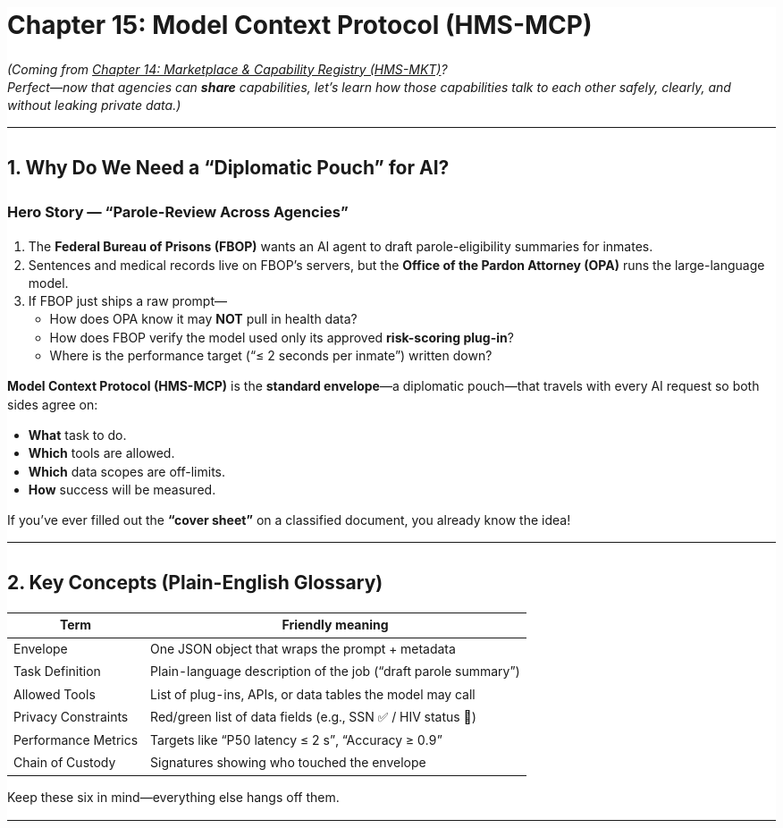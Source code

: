 # Chapter 15: Model Context Protocol (HMS-MCP)

*(Coming from [Chapter 14: Marketplace & Capability Registry (HMS-MKT)](14_marketplace___capability_registry__hms_mkt__.md)?  
Perfect—now that agencies can **share** capabilities, let’s learn how those capabilities talk to each other safely, clearly, and without leaking private data.)*  

---

## 1. Why Do We Need a “Diplomatic Pouch” for AI?

### Hero Story — “Parole-Review Across Agencies”

1. The **Federal Bureau of Prisons (FBOP)** wants an AI agent to draft parole-eligibility summaries for inmates.  
2. Sentences and medical records live on FBOP’s servers, but the **Office of the Pardon Attorney (OPA)** runs the large-language model.  
3. If FBOP just ships a raw prompt—  
   * How does OPA know it may **NOT** pull in health data?  
   * How does FBOP verify the model used only its approved **risk-scoring plug-in**?  
   * Where is the performance target (“≤ 2 seconds per inmate”) written down?

**Model Context Protocol (HMS-MCP)** is the **standard envelope**—a diplomatic pouch—that travels with every AI request so both sides agree on:  

* **What** task to do.  
* **Which** tools are allowed.  
* **Which** data scopes are off-limits.  
* **How** success will be measured.  

If you’ve ever filled out the **“cover sheet”** on a classified document, you already know the idea!

---

## 2. Key Concepts (Plain-English Glossary)

| Term                | Friendly meaning                                   |
|---------------------|----------------------------------------------------|
| Envelope            | One JSON object that wraps the prompt + metadata   |
| Task Definition     | Plain-language description of the job (“draft parole summary”) |
| Allowed Tools       | List of plug-ins, APIs, or data tables the model may call |
| Privacy Constraints | Red/green list of data fields (e.g., SSN ✅ / HIV status 🚫) |
| Performance Metrics | Targets like “P50 latency ≤ 2 s”, “Accuracy ≥ 0.9” |
| Chain of Custody    | Signatures showing who touched the envelope        |

Keep these six in mind—everything else hangs off them.

---